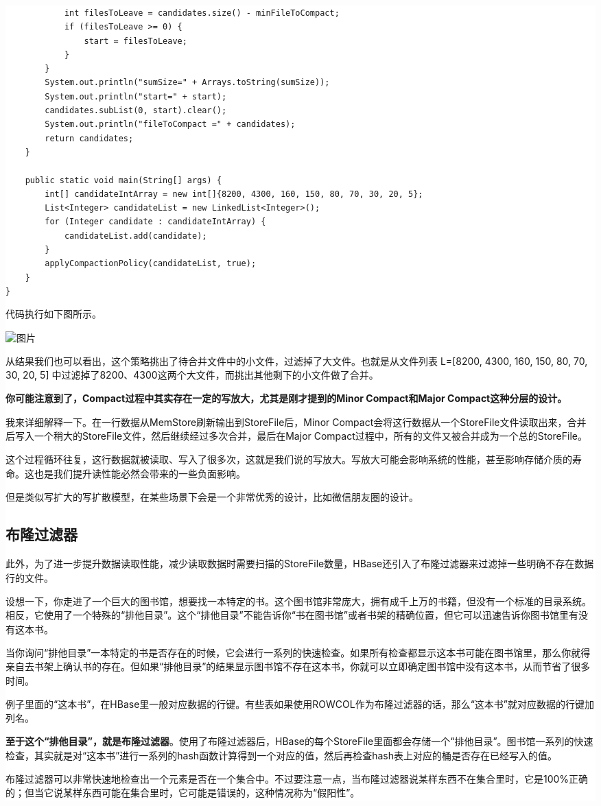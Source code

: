 ```plain
            int filesToLeave = candidates.size() - minFileToCompact;
            if (filesToLeave >= 0) {
                start = filesToLeave;
            }
        }
        System.out.println("sumSize=" + Arrays.toString(sumSize));
        System.out.println("start=" + start);
        candidates.subList(0, start).clear();
        System.out.println("fileToCompact =" + candidates);
        return candidates;
    }

    public static void main(String[] args) {
        int[] candidateIntArray = new int[]{8200, 4300, 160, 150, 80, 70, 30, 20, 5};
        List<Integer> candidateList = new LinkedList<Integer>();
        for (Integer candidate : candidateIntArray) {
            candidateList.add(candidate);
        }
        applyCompactionPolicy(candidateList, true);
    }
}
```

代码执行如下图所示。

![图片](https://static001.geekbang.org/resource/image/0d/b0/0d38e8c1be6cf9c500c9c54fb4b776b0.png?wh=791x182)

从结果我们也可以看出，这个策略挑出了待合并文件中的小文件，过滤掉了大文件。也就是从文件列表 L=\[8200, 4300, 160, 150, 80, 70, 30, 20, 5] 中过滤掉了8200、4300这两个大文件，而挑出其他剩下的小文件做了合并。

**你可能注意到了，Compact过程中其实存在一定的写放大，尤其是刚才提到的Minor Compact和Major Compact这种分层的设计。**

我来详细解释一下。在一行数据从MemStore刷新输出到StoreFile后，Minor Compact会将这行数据从一个StoreFile文件读取出来，合并后写入一个稍大的StoreFile文件，然后继续经过多次合并，最后在Major Compact过程中，所有的文件又被合并成为一个总的StoreFile。

这个过程循环往复，这行数据就被读取、写入了很多次，这就是我们说的写放大。写放大可能会影响系统的性能，甚至影响存储介质的寿命。这也是我们提升读性能必然会带来的一些负面影响。

但是类似写扩大的写扩散模型，在某些场景下会是一个非常优秀的设计，比如微信朋友圈的设计。

## 布隆过滤器

此外，为了进一步提升数据读取性能，减少读取数据时需要扫描的StoreFile数量，HBase还引入了布隆过滤器来过滤掉一些明确不存在数据行的文件。

设想一下，你走进了一个巨大的图书馆，想要找一本特定的书。这个图书馆非常庞大，拥有成千上万的书籍，但没有一个标准的目录系统。相反，它使用了一个特殊的“排他目录”。这个“排他目录”不能告诉你“书在图书馆”或者书架的精确位置，但它可以迅速告诉你图书馆里有没有这本书。

当你询问“排他目录”一本特定的书是否存在的时候，它会进行一系列的快速检查。如果所有检查都显示这本书可能在图书馆里，那么你就得亲自去书架上确认书的存在。但如果“排他目录”的结果显示图书馆不存在这本书，你就可以立即确定图书馆中没有这本书，从而节省了很多时间。

例子里面的“这本书”，在HBase里一般对应数据的行键。有些表如果使用ROWCOL作为布隆过滤器的话，那么“这本书”就对应数据的行键加列名。

**至于这个“排他目录”，就是布隆过滤器**。使用了布隆过滤器后，HBase的每个StoreFile里面都会存储一个“排他目录”。图书馆一系列的快速检查，其实就是对“这本书”进行一系列的hash函数计算得到一个对应的值，然后再检查hash表上对应的桶是否存在已经写入的值。

布隆过滤器可以非常快速地检查出一个元素是否在一个集合中。不过要注意一点，当布隆过滤器说某样东西不在集合里时，它是100%正确的；但当它说某样东西可能在集合里时，它可能是错误的，这种情况称为“假阳性”。

